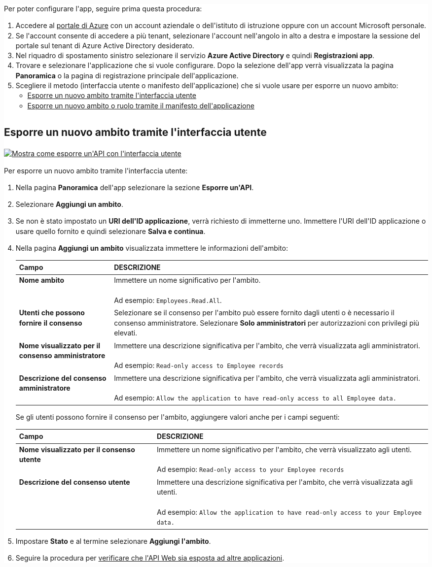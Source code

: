 Per poter configurare l'app, seguire prima questa procedura:

1. Accedere al [portale di Azure](https://portal.azure.com) con un account aziendale o dell'istituto di istruzione oppure con un account Microsoft personale.
1. Se l'account consente di accedere a più tenant, selezionare l'account nell'angolo in alto a destra e impostare la sessione del portale sul tenant di Azure Active Directory desiderato.
1. Nel riquadro di spostamento sinistro selezionare il servizio **Azure Active Directory** e quindi **Registrazioni app**.
1. Trovare e selezionare l'applicazione che si vuole configurare. Dopo la selezione dell'app verrà visualizzata la pagina **Panoramica** o la pagina di registrazione principale dell'applicazione.
1. Scegliere il metodo (interfaccia utente o manifesto dell'applicazione) che si vuole usare per esporre un nuovo ambito:
    * [Esporre un nuovo ambito tramite l'interfaccia utente](#expose-a-new-scope-through-the-ui)
    * [Esporre un nuovo ambito o ruolo tramite il manifesto dell'applicazione](#expose-a-new-scope-or-role-through-the-application-manifest)

## <a name="expose-a-new-scope-through-the-ui"></a>Esporre un nuovo ambito tramite l'interfaccia utente

[![Mostra come esporre un'API con l'interfaccia utente](./media/quickstart-update-azure-ad-app-preview/expose-api-through-ui-expanded.png)](./media/quickstart-update-azure-ad-app-preview/expose-api-through-ui-expanded.png#lightbox)

Per esporre un nuovo ambito tramite l'interfaccia utente:

1. Nella pagina **Panoramica** dell'app selezionare la sezione **Esporre un'API**.

1. Selezionare **Aggiungi un ambito**.

1. Se non è stato impostato un **URI dell'ID applicazione**, verrà richiesto di immetterne uno. Immettere l'URI dell'ID applicazione o usare quello fornito e quindi selezionare **Salva e continua**.

1. Nella pagina **Aggiungi un ambito** visualizzata immettere le informazioni dell'ambito:

    | Campo | DESCRIZIONE |
    |-------|-------------|
    | **Nome ambito** | Immettere un nome significativo per l'ambito.<br><br>Ad esempio: `Employees.Read.All`. |
    | **Utenti che possono fornire il consenso** | Selezionare se il consenso per l'ambito può essere fornito dagli utenti o è necessario il consenso amministratore. Selezionare **Solo amministratori** per autorizzazioni con privilegi più elevati. |
    | **Nome visualizzato per il consenso amministratore** | Immettere una descrizione significativa per l'ambito, che verrà visualizzata agli amministratori.<br><br>Ad esempio: `Read-only access to Employee records` |
    | **Descrizione del consenso amministratore** | Immettere una descrizione significativa per l'ambito, che verrà visualizzata agli amministratori.<br><br>Ad esempio: `Allow the application to have read-only access to all Employee data.` |

    Se gli utenti possono fornire il consenso per l'ambito, aggiungere valori anche per i campi seguenti:

    | Campo | DESCRIZIONE |
    |-------|-------------|
    | **Nome visualizzato per il consenso utente** | Immettere un nome significativo per l'ambito, che verrà visualizzato agli utenti.<br><br>Ad esempio: `Read-only access to your Employee records` |
    | **Descrizione del consenso utente** | Immettere una descrizione significativa per l'ambito, che verrà visualizzata agli utenti.<br><br>Ad esempio: `Allow the application to have read-only access to your Employee data.` |

1. Impostare **Stato** e al termine selezionare **Aggiungi l'ambito**.

1. Seguire la procedura per [verificare che l'API Web sia esposta ad altre applicazioni](#verify-the-web-api-is-exposed-to-other-applications).
